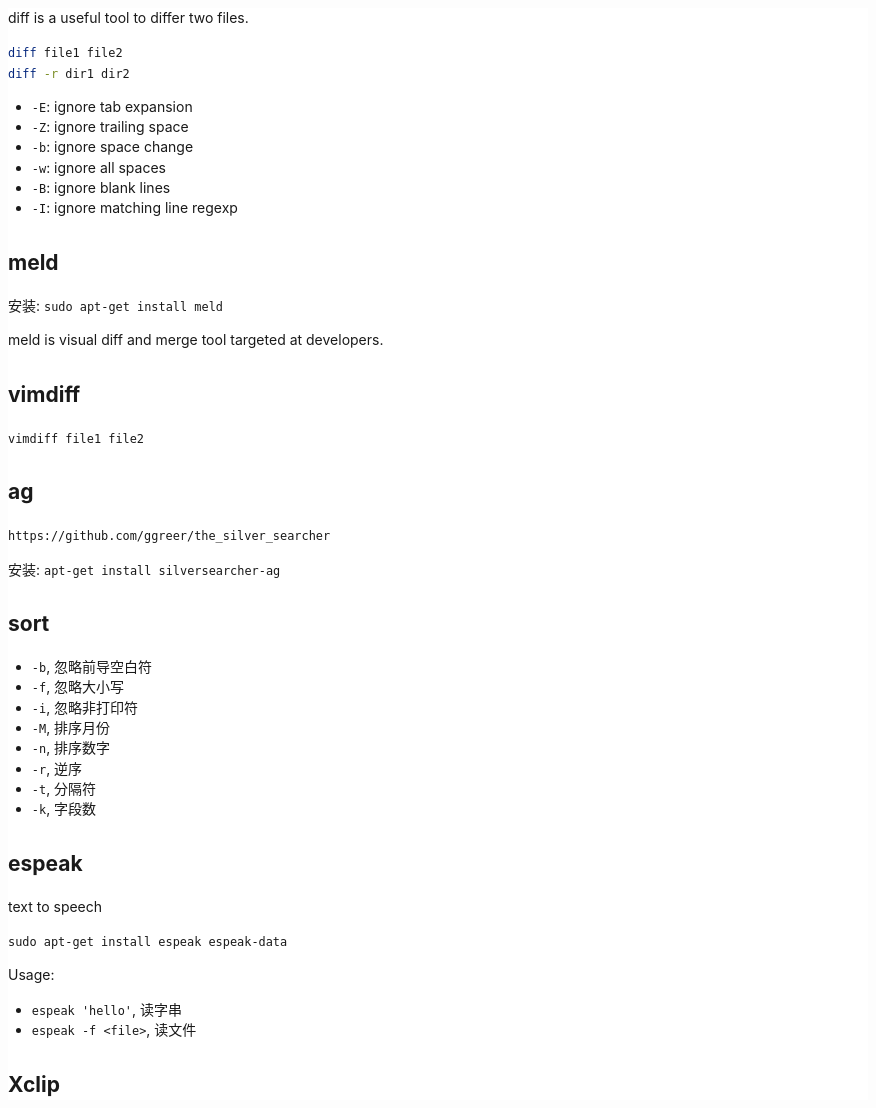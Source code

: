 diff is a useful tool to differ two files.

```sh
diff file1 file2
diff -r dir1 dir2
```

* `-E`: ignore tab expansion
* `-Z`: ignore trailing space
* `-b`: ignore space change
* `-w`: ignore all spaces
* `-B`: ignore blank lines
* `-I`: ignore matching line regexp

## meld

安装: `sudo apt-get install meld`

meld is visual diff and merge tool targeted at developers.

## vimdiff

`vimdiff file1 file2`

## ag

`https://github.com/ggreer/the_silver_searcher`

安装: `apt-get install silversearcher-ag`

## sort

* `-b`, 忽略前导空白符
* `-f`, 忽略大小写
* `-i`, 忽略非打印符
* `-M`, 排序月份
* `-n`, 排序数字
* `-r`, 逆序
* `-t`, 分隔符
* `-k`, 字段数

## espeak

text to speech

`sudo apt-get install espeak espeak-data`

Usage:
* `espeak 'hello'`, 读字串
* `espeak -f <file>`, 读文件

## Xclip

